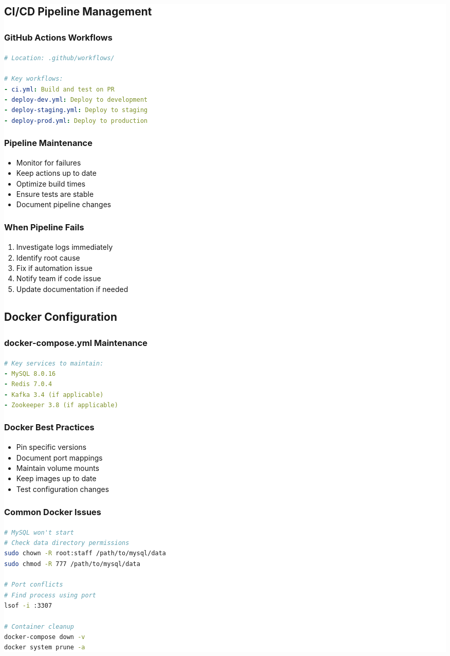 ## CI/CD Pipeline Management

### GitHub Actions Workflows
```yaml
# Location: .github/workflows/

# Key workflows:
- ci.yml: Build and test on PR
- deploy-dev.yml: Deploy to development
- deploy-staging.yml: Deploy to staging
- deploy-prod.yml: Deploy to production
```

### Pipeline Maintenance
- Monitor for failures
- Keep actions up to date
- Optimize build times
- Ensure tests are stable
- Document pipeline changes

### When Pipeline Fails
1. Investigate logs immediately
2. Identify root cause
3. Fix if automation issue
4. Notify team if code issue
5. Update documentation if needed

## Docker Configuration

### docker-compose.yml Maintenance
```yaml
# Key services to maintain:
- MySQL 8.0.16
- Redis 7.0.4
- Kafka 3.4 (if applicable)
- Zookeeper 3.8 (if applicable)
```

### Docker Best Practices
- Pin specific versions
- Document port mappings
- Maintain volume mounts
- Keep images up to date
- Test configuration changes

### Common Docker Issues
```bash
# MySQL won't start
# Check data directory permissions
sudo chown -R root:staff /path/to/mysql/data
sudo chmod -R 777 /path/to/mysql/data

# Port conflicts
# Find process using port
lsof -i :3307

# Container cleanup
docker-compose down -v
docker system prune -a
```

